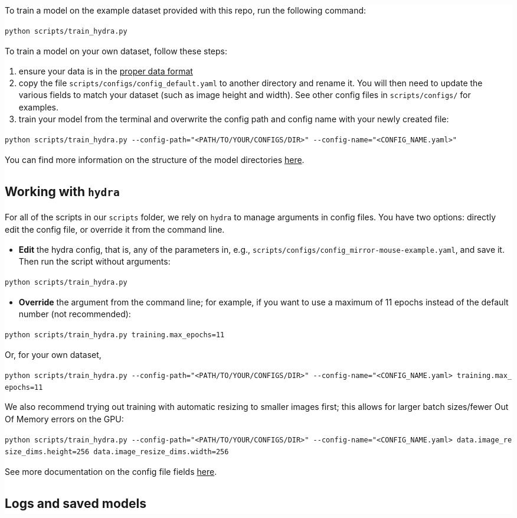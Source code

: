 To train a model on the example dataset provided with this repo, run the following command:
```console
python scripts/train_hydra.py
```

To train a model on your own dataset, follow these steps:
1. ensure your data is in the [proper data format](docs/directory_structures.md)
2. copy the file `scripts/configs/config_default.yaml` to another directory and rename it. 
You will then need to update the various fields to match your dataset (such as image height and width). 
See other config files in `scripts/configs/` for examples.
3. train your model from the terminal and overwrite the config path and config name with your newly 
created file:
```console
python scripts/train_hydra.py --config-path="<PATH/TO/YOUR/CONFIGS/DIR>" --config-name="<CONFIG_NAME.yaml>"
```

You can find more information on the structure of the model directories 
[here](docs/directory_structures.md#model-directory-structure).

## Working with `hydra`

For all of the scripts in our `scripts` folder, we rely on `hydra` to manage arguments in
config files. You have two options: directly edit the config file, or override it from the command
line.

- **Edit** the hydra config, that is, any of the parameters in, e.g., 
`scripts/configs/config_mirror-mouse-example.yaml`, and save it. 
Then run the script without arguments:
```console
python scripts/train_hydra.py
```

- **Override** the argument from the command line; for example, if you want to use a maximum of 11
  epochs instead of the default number (not recommended):
```console
python scripts/train_hydra.py training.max_epochs=11
```

Or, for your own dataset,
```console
python scripts/train_hydra.py --config-path="<PATH/TO/YOUR/CONFIGS/DIR>" --config-name="<CONFIG_NAME.yaml> training.max_epochs=11
```

We also recommend trying out training with automatic resizing to smaller images first; 
this allows for larger batch sizes/fewer Out Of Memory errors on the GPU:
```console
python scripts/train_hydra.py --config-path="<PATH/TO/YOUR/CONFIGS/DIR>" --config-name="<CONFIG_NAME.yaml> data.image_resize_dims.height=256 data.image_resize_dims.width=256
```

See more documentation on the config file fields [here](docs/config.md).

## Logs and saved models
